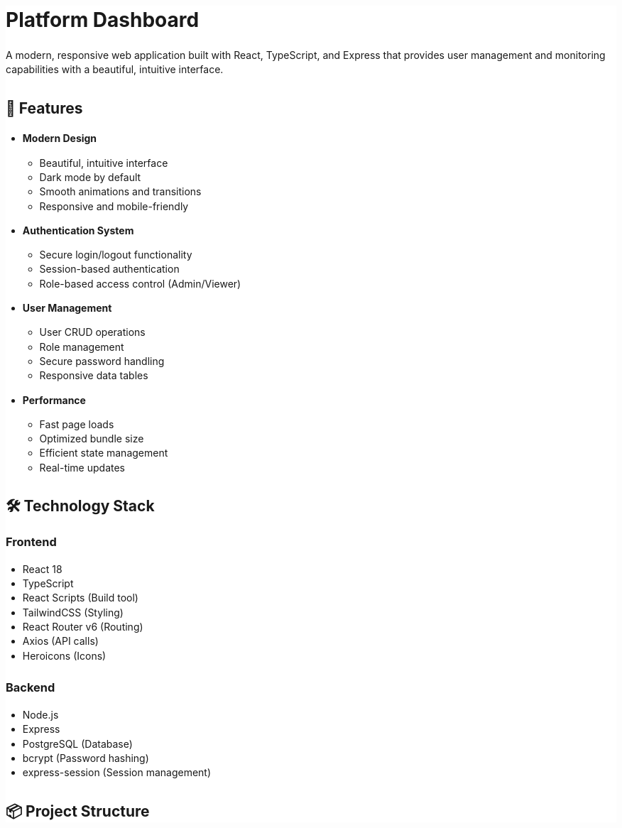 # Platform Dashboard

A modern, responsive web application built with React, TypeScript, and Express that provides user management and monitoring capabilities with a beautiful, intuitive interface.

## 🚀 Features

- **Modern Design**
  - Beautiful, intuitive interface
  - Dark mode by default
  - Smooth animations and transitions
  - Responsive and mobile-friendly

- **Authentication System**
  - Secure login/logout functionality
  - Session-based authentication
  - Role-based access control (Admin/Viewer)

- **User Management**
  - User CRUD operations
  - Role management
  - Secure password handling
  - Responsive data tables

- **Performance**
  - Fast page loads
  - Optimized bundle size
  - Efficient state management
  - Real-time updates

## 🛠️ Technology Stack

### Frontend
- React 18
- TypeScript
- React Scripts (Build tool)
- TailwindCSS (Styling)
- React Router v6 (Routing)
- Axios (API calls)
- Heroicons (Icons)

### Backend
- Node.js
- Express
- PostgreSQL (Database)
- bcrypt (Password hashing)
- express-session (Session management)

## 📦 Project Structure

